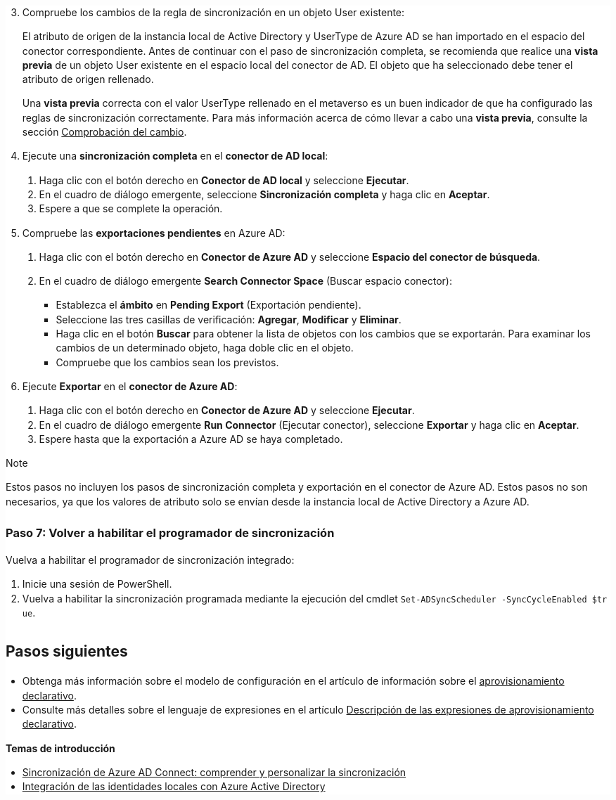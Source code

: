 3. Compruebe los cambios de la regla de sincronización en un objeto User existente:

    El atributo de origen de la instancia local de Active Directory y UserType de Azure AD se han importado en el espacio del conector correspondiente. Antes de continuar con el paso de sincronización completa, se recomienda que realice una **vista previa** de un objeto User existente en el espacio local del conector de AD. El objeto que ha seleccionado debe tener el atributo de origen rellenado.
    
    Una **vista previa** correcta con el valor UserType rellenado en el metaverso es un buen indicador de que ha configurado las reglas de sincronización correctamente. Para más información acerca de cómo llevar a cabo una **vista previa**, consulte la sección [Comprobación del cambio](#verify-the-change).

4. Ejecute una **sincronización completa** en el **conector de AD local**:

   1. Haga clic con el botón derecho en **Conector de AD local** y seleccione **Ejecutar**.
   2. En el cuadro de diálogo emergente, seleccione **Sincronización completa** y haga clic en **Aceptar**.
   3. Espere a que se complete la operación.

5. Compruebe las **exportaciones pendientes** en Azure AD:

   1. Haga clic con el botón derecho en **Conector de Azure AD** y seleccione **Espacio del conector de búsqueda**.
   2. En el cuadro de diálogo emergente **Search Connector Space** (Buscar espacio conector):

      - Establezca el **ámbito** en **Pending Export** (Exportación pendiente).
      - Seleccione las tres casillas de verificación: **Agregar**, **Modificar** y **Eliminar**.
      - Haga clic en el botón **Buscar** para obtener la lista de objetos con los cambios que se exportarán. Para examinar los cambios de un determinado objeto, haga doble clic en el objeto.
      - Compruebe que los cambios sean los previstos.

6. Ejecute **Exportar** en el **conector de Azure AD**:

   1. Haga clic con el botón derecho en **Conector de Azure AD** y seleccione **Ejecutar**.
   2. En el cuadro de diálogo emergente **Run Connector** (Ejecutar conector), seleccione **Exportar** y haga clic en **Aceptar**.
   3. Espere hasta que la exportación a Azure AD se haya completado.

> [!NOTE]
> Estos pasos no incluyen los pasos de sincronización completa y exportación en el conector de Azure AD. Estos pasos no son necesarios, ya que los valores de atributo solo se envían desde la instancia local de Active Directory a Azure AD.

### <a name="step-7-re-enable-the-sync-scheduler"></a>Paso 7: Volver a habilitar el programador de sincronización
Vuelva a habilitar el programador de sincronización integrado:

1. Inicie una sesión de PowerShell.
2. Vuelva a habilitar la sincronización programada mediante la ejecución del cmdlet `Set-ADSyncScheduler -SyncCycleEnabled $true`.


## <a name="next-steps"></a>Pasos siguientes
* Obtenga más información sobre el modelo de configuración en el artículo de información sobre el [aprovisionamiento declarativo](concept-azure-ad-connect-sync-declarative-provisioning.md).
* Consulte más detalles sobre el lenguaje de expresiones en el artículo [Descripción de las expresiones de aprovisionamiento declarativo](concept-azure-ad-connect-sync-declarative-provisioning-expressions.md).

**Temas de introducción**

* [Sincronización de Azure AD Connect: comprender y personalizar la sincronización](how-to-connect-sync-whatis.md)
* [Integración de las identidades locales con Azure Active Directory](whatis-hybrid-identity.md)
